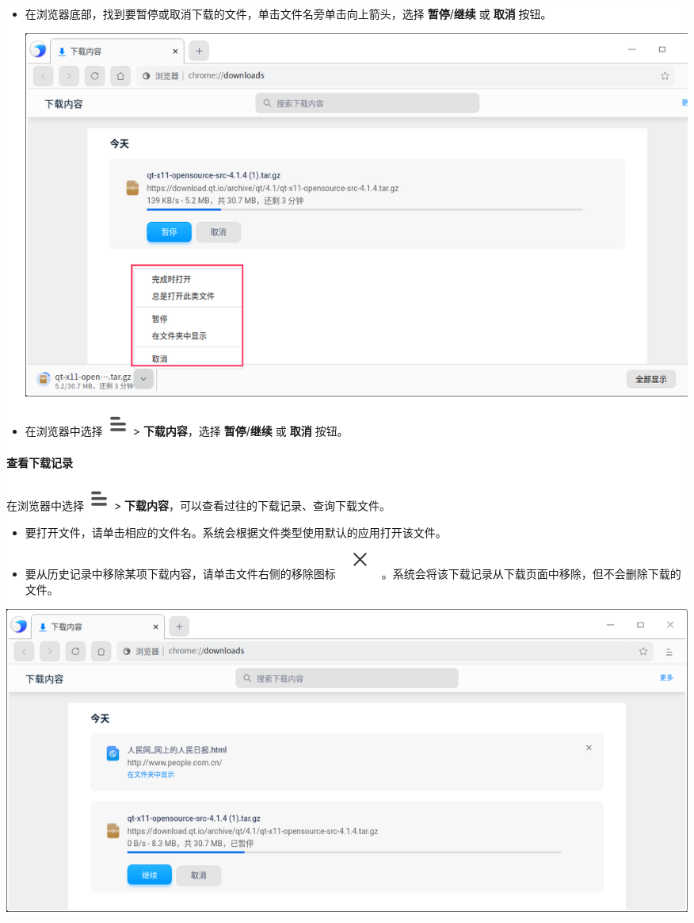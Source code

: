 - 在浏览器底部，找到要暂停或取消下载的文件，单击文件名旁单击向上箭头，选择 **暂停**/**继续** 或 **取消** 按钮。

  ![1|download_operation](fig/download_operation.png)

- 在浏览器中选择  ![icon_menu](../common/icon_menu.svg)  > **下载内容**，选择 **暂停**/**继续** 或 **取消** 按钮。

#### 查看下载记录

在浏览器中选择  ![icon_menu](../common/icon_menu.svg)  > **下载内容**，可以查看过往的下载记录、查询下载文件。

- 要打开文件，请单击相应的文件名。系统会根据文件类型使用默认的应用打开该文件。
- 要从历史记录中移除某项下载内容，请单击文件右侧的移除图标 ![close_icon](../common/close_icon.svg)。系统会将该下载记录从下载页面中移除，但不会删除下载的文件。

![1|download_record](fig/download_record.png)
